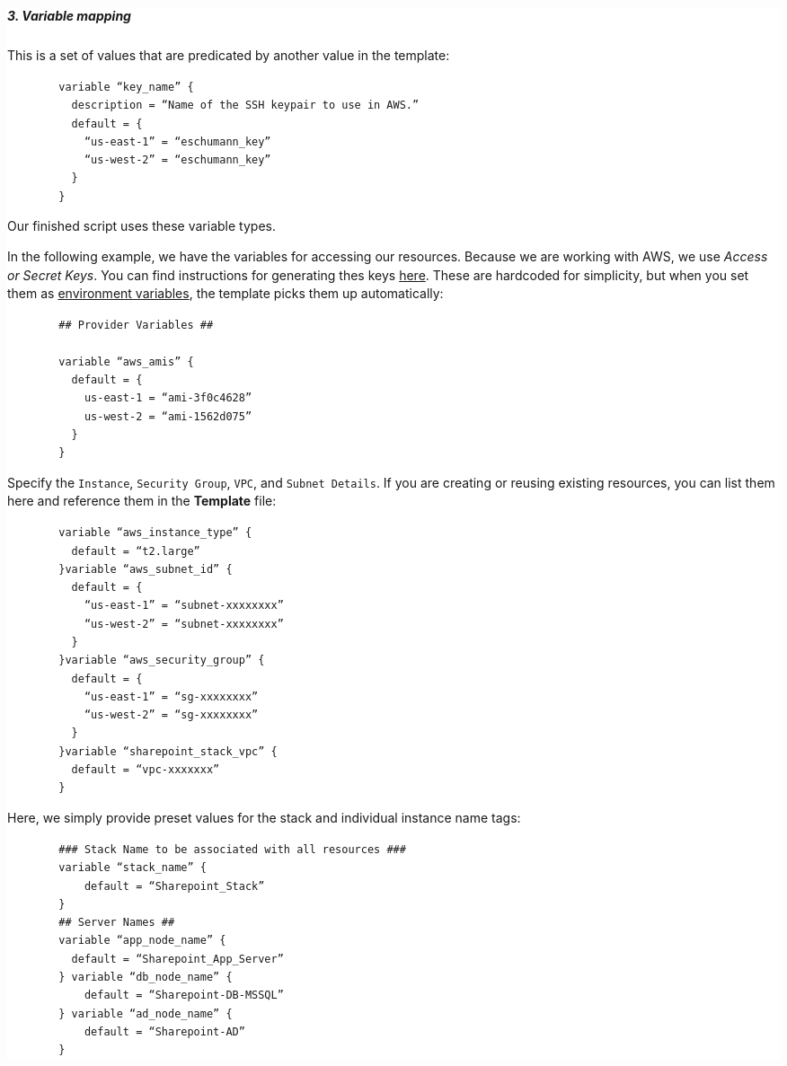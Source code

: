 ##### 3. Variable mapping

This is a set of values that are predicated by another value in the template:

            variable “key_name” {
              description = “Name of the SSH keypair to use in AWS.”
              default = {
                “us-east-1” = “eschumann_key”
                “us-west-2” = “eschumann_key”
              }
            }

Our finished script uses these variable types.

In the following example, we have the variables for accessing our resources. Because we are working with AWS, we use
*Access or Secret Keys*. You can find instructions for generating thes keys
[here](https://docs.aws.amazon.com/general/latest/gr/managing-aws-access-keys.html).
These are hardcoded for simplicity, but when you set them as
[environment variables](https://www.terraform.io/docs/providers/aws/), the template picks them up automatically:

            ## Provider Variables ##

            variable “aws_amis” {
              default = {
                us-east-1 = “ami-3f0c4628”
                us-west-2 = “ami-1562d075”
              }
            }

Specify the `Instance`, `Security Group`, `VPC`, and `Subnet Details`. If you are creating or reusing existing resources,
you can list them here and reference them in the **Template** file:

            variable “aws_instance_type” {
              default = “t2.large”
            }variable “aws_subnet_id” {
              default = {
                “us-east-1” = “subnet-xxxxxxxx”
                “us-west-2” = “subnet-xxxxxxxx”
              }
            }variable “aws_security_group” {
              default = {
                “us-east-1” = “sg-xxxxxxxx”
                “us-west-2” = “sg-xxxxxxxx”
              }
            }variable “sharepoint_stack_vpc” {
              default = “vpc-xxxxxxx”
            }

Here, we simply provide preset values for the stack and individual instance name tags:

            ### Stack Name to be associated with all resources ###
            variable “stack_name” {
                default = “Sharepoint_Stack”
            }
            ## Server Names ##
            variable “app_node_name” {
              default = “Sharepoint_App_Server”
            } variable “db_node_name” {
                default = “Sharepoint-DB-MSSQL”
            } variable “ad_node_name” {
                default = “Sharepoint-AD”
            }